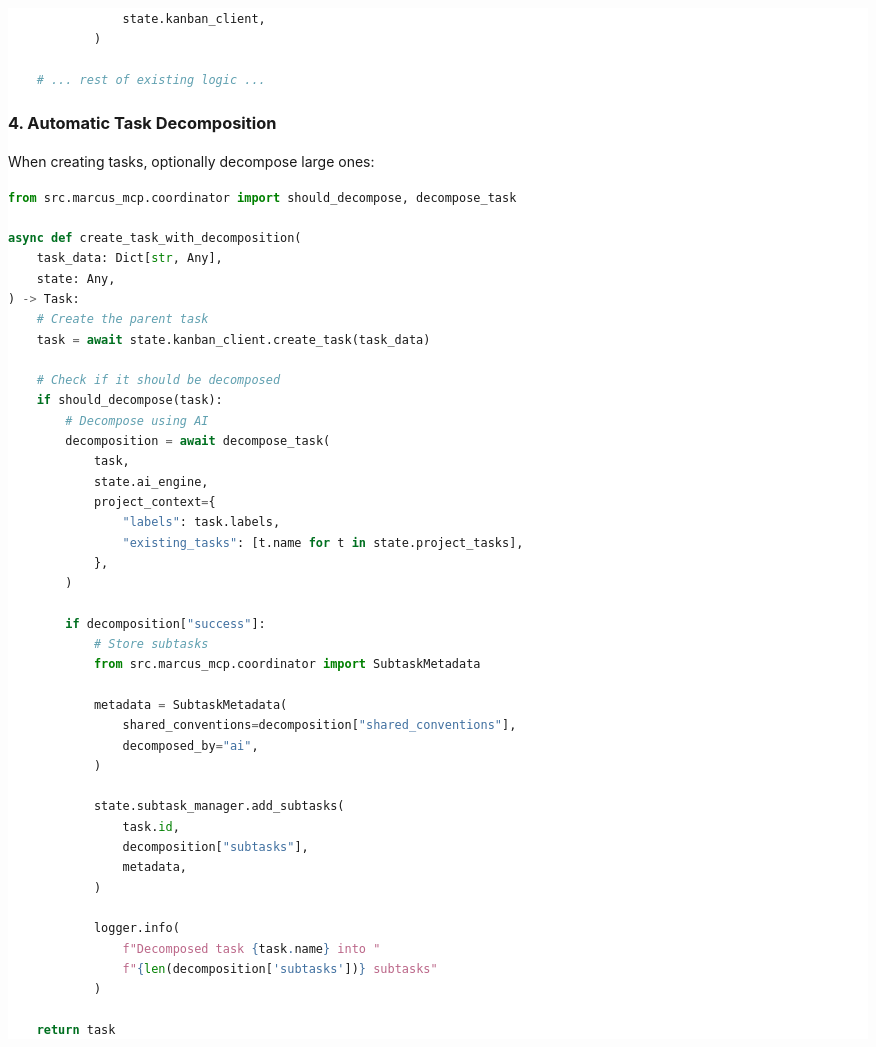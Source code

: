 ```python
                state.kanban_client,
            )

    # ... rest of existing logic ...
```

### 4. Automatic Task Decomposition

When creating tasks, optionally decompose large ones:

```python
from src.marcus_mcp.coordinator import should_decompose, decompose_task

async def create_task_with_decomposition(
    task_data: Dict[str, Any],
    state: Any,
) -> Task:
    # Create the parent task
    task = await state.kanban_client.create_task(task_data)

    # Check if it should be decomposed
    if should_decompose(task):
        # Decompose using AI
        decomposition = await decompose_task(
            task,
            state.ai_engine,
            project_context={
                "labels": task.labels,
                "existing_tasks": [t.name for t in state.project_tasks],
            },
        )

        if decomposition["success"]:
            # Store subtasks
            from src.marcus_mcp.coordinator import SubtaskMetadata

            metadata = SubtaskMetadata(
                shared_conventions=decomposition["shared_conventions"],
                decomposed_by="ai",
            )

            state.subtask_manager.add_subtasks(
                task.id,
                decomposition["subtasks"],
                metadata,
            )

            logger.info(
                f"Decomposed task {task.name} into "
                f"{len(decomposition['subtasks'])} subtasks"
            )

    return task
```
